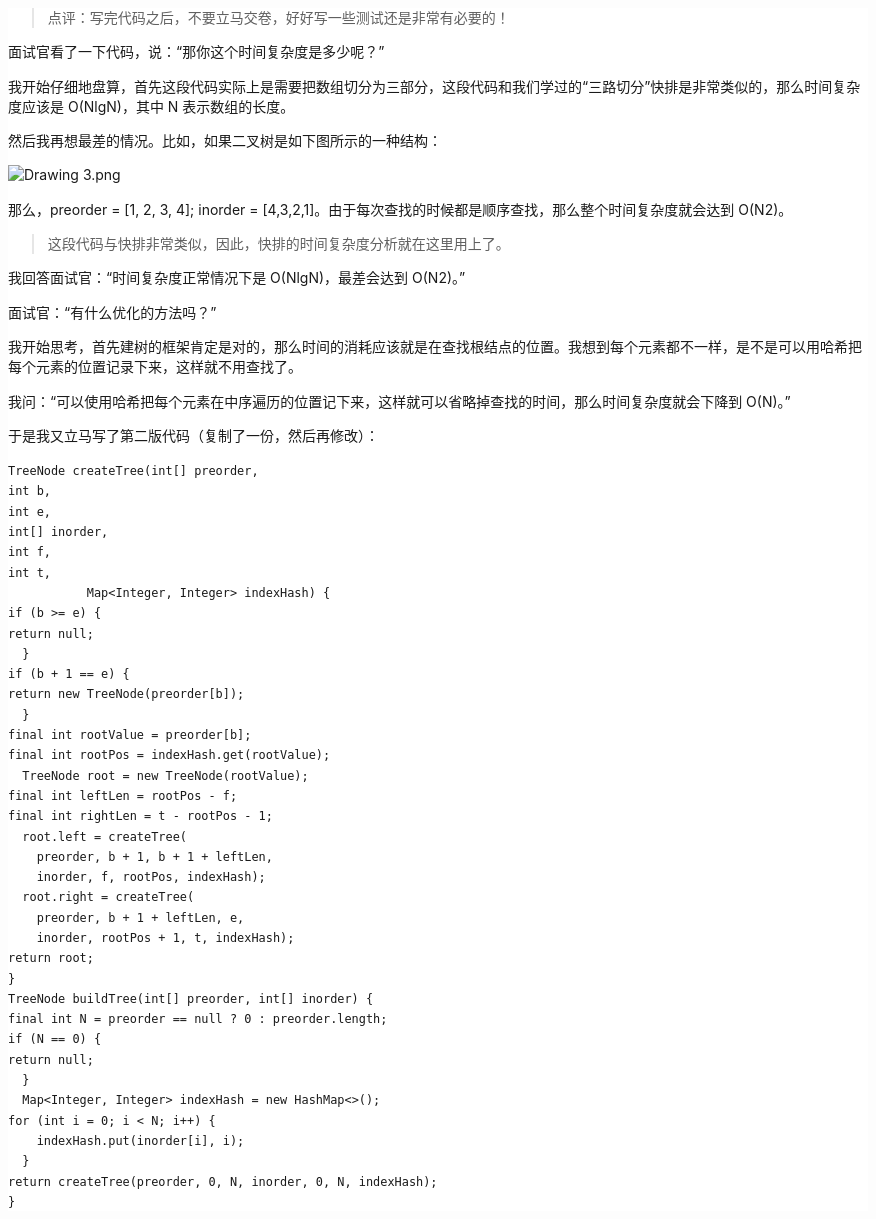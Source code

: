 > 点评：写完代码之后，不要立马交卷，好好写一些测试还是非常有必要的！

面试官看了一下代码，说：“那你这个时间复杂度是多少呢？”

我开始仔细地盘算，首先这段代码实际上是需要把数组切分为三部分，这段代码和我们学过的“三路切分”快排是非常类似的，那么时间复杂度应该是 O(NlgN)，其中 N 表示数组的长度。

然后我再想最差的情况。比如，如果二叉树是如下图所示的一种结构：

![Drawing 3.png](https://s0.lgstatic.com/i/image6/M00/40/79/CioPOWCk5SSAD2HkAADSPebQHQY551.png)

那么，preorder = \[1, 2, 3, 4\]; inorder = \[4,3,2,1\]。由于每次查找的时候都是顺序查找，那么整个时间复杂度就会达到 O(N2)。

> 这段代码与快排非常类似，因此，快排的时间复杂度分析就在这里用上了。

我回答面试官：“时间复杂度正常情况下是 O(NlgN)，最差会达到 O(N2)。”

面试官：“有什么优化的方法吗？”

我开始思考，首先建树的框架肯定是对的，那么时间的消耗应该就是在查找根结点的位置。我想到每个元素都不一样，是不是可以用哈希把每个元素的位置记录下来，这样就不用查找了。

我问：“可以使用哈希把每个元素在中序遍历的位置记下来，这样就可以省略掉查找的时间，那么时间复杂度就会下降到 O(N)。”

于是我又立马写了第二版代码（复制了一份，然后再修改）：

```
TreeNode createTree(int[] preorder,
int b,
int e,
int[] inorder,
int f,
int t,
           Map<Integer, Integer> indexHash) {
if (b >= e) {
return null;
  }
if (b + 1 == e) {
return new TreeNode(preorder[b]);
  }
final int rootValue = preorder[b];
final int rootPos = indexHash.get(rootValue);
  TreeNode root = new TreeNode(rootValue);
final int leftLen = rootPos - f;
final int rightLen = t - rootPos - 1;
  root.left = createTree(
    preorder, b + 1, b + 1 + leftLen,
    inorder, f, rootPos, indexHash);
  root.right = createTree(
    preorder, b + 1 + leftLen, e,
    inorder, rootPos + 1, t, indexHash);
return root;
}
TreeNode buildTree(int[] preorder, int[] inorder) {
final int N = preorder == null ? 0 : preorder.length;
if (N == 0) {
return null;
  }
  Map<Integer, Integer> indexHash = new HashMap<>();
for (int i = 0; i < N; i++) {
    indexHash.put(inorder[i], i);
  }
return createTree(preorder, 0, N, inorder, 0, N, indexHash);
}
```
